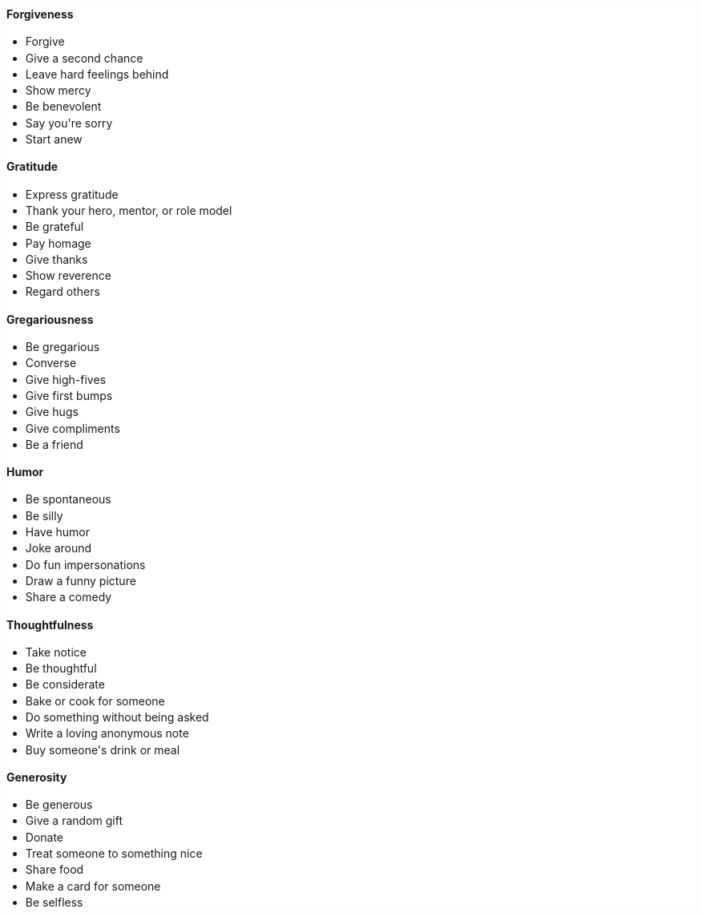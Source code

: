 **Forgiveness**

- Forgive
- Give a second chance
- Leave hard feelings behind
- Show mercy
- Be benevolent
- Say you're sorry
- Start anew

**Gratitude**

- Express gratitude
- Thank your hero, mentor, or role model
- Be grateful
- Pay homage
- Give thanks
- Show reverence
- Regard others

**Gregariousness**

- Be gregarious
- Converse
- Give high-fives
- Give first bumps
- Give hugs
- Give compliments
- Be a friend

**Humor**

- Be spontaneous
- Be silly
- Have humor
- Joke around
- Do fun impersonations
- Draw a funny picture
- Share a comedy

**Thoughtfulness**

- Take notice
- Be thoughtful
- Be considerate
- Bake or cook for someone
- Do something without being asked
- Write a loving anonymous note
- Buy someone's drink or meal

**Generosity**

- Be generous
- Give a random gift
- Donate
- Treat someone to something nice
- Share food
- Make a card for someone
- Be selfless
